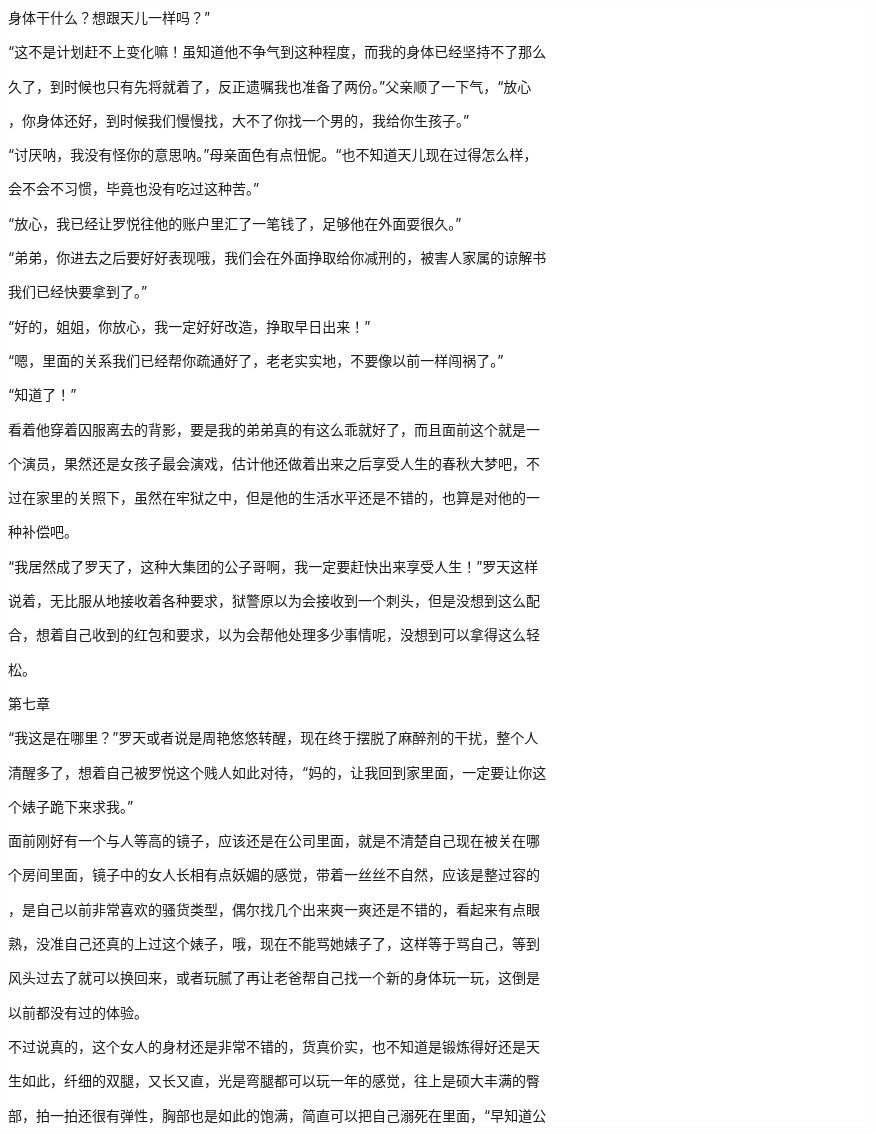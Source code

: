 身体干什么？想跟天儿一样吗？”

“这不是计划赶不上变化嘛！虽知道他不争气到这种程度，而我的身体已经坚持不了那么

久了，到时候也只有先将就着了，反正遗嘱我也准备了两份。”父亲顺了一下气，“放心

，你身体还好，到时候我们慢慢找，大不了你找一个男的，我给你生孩子。”

“讨厌呐，我没有怪你的意思呐。”母亲面色有点忸怩。“也不知道天儿现在过得怎么样，

会不会不习惯，毕竟也没有吃过这种苦。”

“放心，我已经让罗悦往他的账户里汇了一笔钱了，足够他在外面耍很久。”

“弟弟，你进去之后要好好表现哦，我们会在外面挣取给你减刑的，被害人家属的谅解书

我们已经快要拿到了。”

“好的，姐姐，你放心，我一定好好改造，挣取早日出来！”

“嗯，里面的关系我们已经帮你疏通好了，老老实实地，不要像以前一样闯祸了。”

“知道了！”

看着他穿着囚服离去的背影，要是我的弟弟真的有这么乖就好了，而且面前这个就是一

个演员，果然还是女孩子最会演戏，估计他还做着出来之后享受人生的春秋大梦吧，不

过在家里的关照下，虽然在牢狱之中，但是他的生活水平还是不错的，也算是对他的一

种补偿吧。

“我居然成了罗天了，这种大集团的公子哥啊，我一定要赶快出来享受人生！”罗天这样

说着，无比服从地接收着各种要求，狱警原以为会接收到一个刺头，但是没想到这么配

合，想着自己收到的红包和要求，以为会帮他处理多少事情呢，没想到可以拿得这么轻

松。

第七章

“我这是在哪里？”罗天或者说是周艳悠悠转醒，现在终于摆脱了麻醉剂的干扰，整个人

清醒多了，想着自己被罗悦这个贱人如此对待，“妈的，让我回到家里面，一定要让你这

个婊子跪下来求我。”

面前刚好有一个与人等高的镜子，应该还是在公司里面，就是不清楚自己现在被关在哪

个房间里面，镜子中的女人长相有点妖媚的感觉，带着一丝丝不自然，应该是整过容的

，是自己以前非常喜欢的骚货类型，偶尔找几个出来爽一爽还是不错的，看起来有点眼

熟，没准自己还真的上过这个婊子，哦，现在不能骂她婊子了，这样等于骂自己，等到

风头过去了就可以换回来，或者玩腻了再让老爸帮自己找一个新的身体玩一玩，这倒是

以前都没有过的体验。

不过说真的，这个女人的身材还是非常不错的，货真价实，也不知道是锻炼得好还是天

生如此，纤细的双腿，又长又直，光是弯腿都可以玩一年的感觉，往上是硕大丰满的臀

部，拍一拍还很有弹性，胸部也是如此的饱满，简直可以把自己溺死在里面，“早知道公
